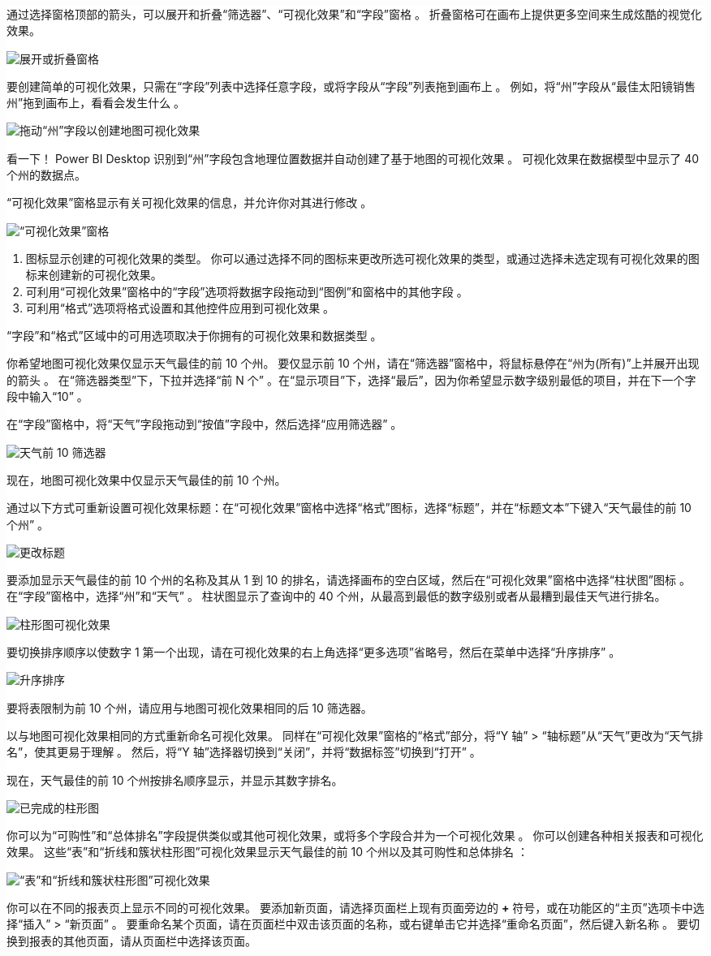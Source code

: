 通过选择窗格顶部的箭头，可以展开和折叠“筛选器”、“可视化效果”和“字段”窗格    。 折叠窗格可在画布上提供更多空间来生成炫酷的视觉化效果。 

![展开或折叠窗格](media/desktop-getting-started/designer_gsg_collapsepanes.png)

要创建简单的可视化效果，只需在“字段”列表中选择任意字段，或将字段从“字段”列表拖到画布上  。 例如，将“州”字段从“最佳太阳镜销售州”拖到画布上，看看会发生什么   。

![拖动“州”字段以创建地图可视化效果](media/desktop-getting-started/designer_gsg_reportfirstdrag.png)

看一下！ Power BI Desktop 识别到“州”字段包含地理位置数据并自动创建了基于地图的可视化效果  。 可视化效果在数据模型中显示了 40 个州的数据点。 

“可视化效果”窗格显示有关可视化效果的信息，并允许你对其进行修改  。 

![“可视化效果”窗格](media/desktop-getting-started/designer_gsg_visualizationtypes.png)

1. 图标显示创建的可视化效果的类型。 你可以通过选择不同的图标来更改所选可视化效果的类型，或通过选择未选定现有可视化效果的图标来创建新的可视化效果。 
2. 可利用“可视化效果”窗格中的“字段”选项将数据字段拖动到“图例”和窗格中的其他字段    。 
3. 可利用“格式”选项将格式设置和其他控件应用到可视化效果  。 

“字段”和“格式”区域中的可用选项取决于你拥有的可视化效果和数据类型   。

你希望地图可视化效果仅显示天气最佳的前 10 个州。 要仅显示前 10 个州，请在“筛选器”窗格中，将鼠标悬停在“州为(所有)”上并展开出现的箭头   。 在“筛选器类型”下，下拉并选择“前 N 个”   。在“显示项目”下，选择“最后”，因为你希望显示数字级别最低的项目，并在下一个字段中输入“10”    。

在“字段”窗格中，将“天气”字段拖动到“按值”字段中，然后选择“应用筛选器”     。 

![天气前 10 筛选器](media/desktop-getting-started/gsg_share5.png)

现在，地图可视化效果中仅显示天气最佳的前 10 个州。 

通过以下方式可重新设置可视化效果标题：在“可视化效果”窗格中选择“格式”图标，选择“标题”，并在“标题文本”下键入“天气最佳的前 10 个州”      。 

![更改标题](media/desktop-getting-started/designer_gsg_report1.png)

要添加显示天气最佳的前 10 个州的名称及其从 1 到 10 的排名，请选择画布的空白区域，然后在“可视化效果”窗格中选择“柱状图”图标   。 在“字段”窗格中，选择“州”和“天气”    。 柱状图显示了查询中的 40 个州，从最高到最低的数字级别或者从最糟到最佳天气进行排名。 

![柱形图可视化效果](media/desktop-getting-started/gsg_share7.png)

要切换排序顺序以使数字 1 第一个出现，请在可视化效果的右上角选择“更多选项”省略号，然后在菜单中选择“升序排序”   。 

![升序排序](media/desktop-getting-started/shapecombine_mergequeries.png)

要将表限制为前 10 个州，请应用与地图可视化效果相同的后 10 筛选器。 

以与地图可视化效果相同的方式重新命名可视化效果。 同样在“可视化效果”窗格的“格式”部分，将“Y 轴” > “轴标题”从“天气”更改为“天气排名”，使其更易于理解       。 然后，将“Y 轴”选择器切换到“关闭”，并将“数据标签”切换到“打开”     。 

现在，天气最佳的前 10 个州按排名顺序显示，并显示其数字排名。 

![已完成的柱形图](media/desktop-getting-started/shapecombine_changetype.png)

你可以为“可购性”和“总体排名”字段提供类似或其他可视化效果，或将多个字段合并为一个可视化效果   。 你可以创建各种相关报表和可视化效果。 这些“表”和“折线和簇状柱形图”可视化效果显示天气最佳的前 10 个州以及其可购性和总体排名   ：

![“表”和“折线和簇状柱形图”可视化效果](media/desktop-getting-started/designer_gsg_report2costofliving.png)

你可以在不同的报表页上显示不同的可视化效果。 要添加新页面，请选择页面栏上现有页面旁边的 **+** 符号，或在功能区的“主页”选项卡中选择“插入” > “新页面”    。 要重命名某个页面，请在页面栏中双击该页面的名称，或右键单击它并选择“重命名页面”，然后键入新名称  。 要切换到报表的其他页面，请从页面栏中选择该页面。 
